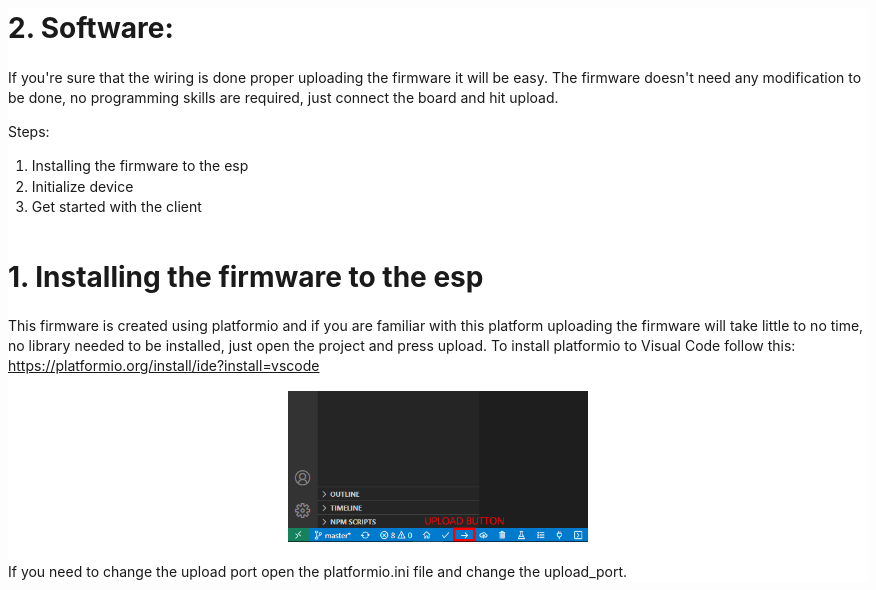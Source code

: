 
# 2. Software:

  If you're sure that the wiring is done proper uploading the firmware it will be easy.
  The firmware doesn't need any modification to be done, no programming skills are required, just connect the board and hit upload.

  Steps:
  1. Installing the firmware to the esp
  2. Initialize device
  3. Get started with the client


# 1. Installing the firmware to the esp

  This firmware is created using platformio and if you are familiar with this platform uploading the firmware will take little to no time, no library needed to be installed, just open the project and press upload. To install platformio to Visual Code follow this: https://platformio.org/install/ide?install=vscode

  <center>
    <img src="./assets/upload_button.png" width=300 />
  </center>

  If you need to change the upload port open the platformio.ini file and change the upload_port.

  <center>